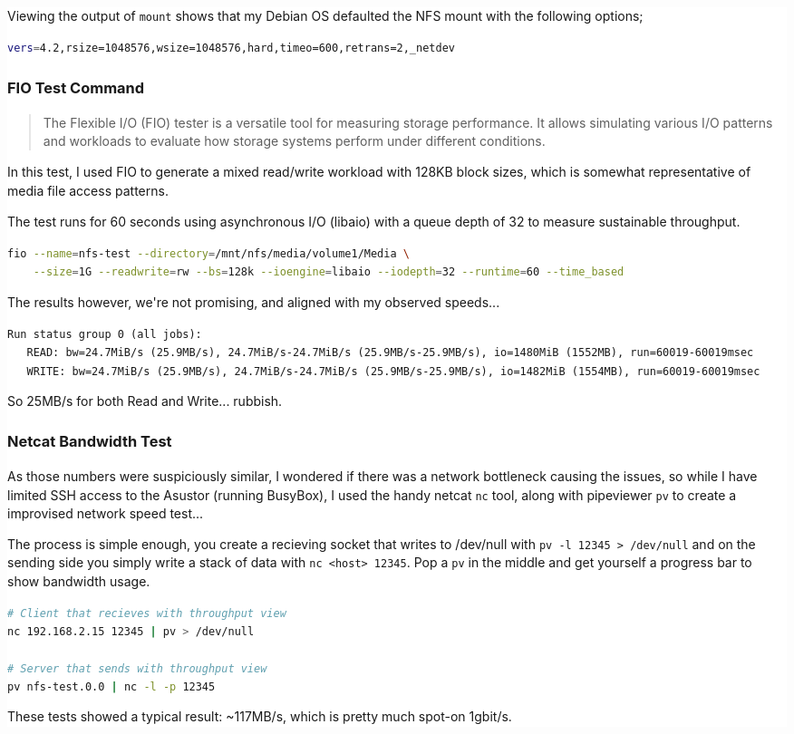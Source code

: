 Viewing the output of `mount` shows that my Debian OS defaulted the NFS mount with the following options;

```bash
vers=4.2,rsize=1048576,wsize=1048576,hard,timeo=600,retrans=2,_netdev
```

### FIO Test Command

> The Flexible I/O (FIO) tester is a versatile tool for measuring storage performance. It allows simulating various I/O patterns and workloads to evaluate how storage systems perform under different conditions. 

In this test, I used FIO to generate a mixed read/write workload with 128KB block sizes, which is somewhat representative of media file access patterns. 

The test runs for 60 seconds using asynchronous I/O (libaio) with a queue depth of 32 to measure sustainable throughput.

```bash
fio --name=nfs-test --directory=/mnt/nfs/media/volume1/Media \
    --size=1G --readwrite=rw --bs=128k --ioengine=libaio --iodepth=32 --runtime=60 --time_based
```

The results however, we're not promising, and aligned with my observed speeds...

```
Run status group 0 (all jobs):
   READ: bw=24.7MiB/s (25.9MB/s), 24.7MiB/s-24.7MiB/s (25.9MB/s-25.9MB/s), io=1480MiB (1552MB), run=60019-60019msec
   WRITE: bw=24.7MiB/s (25.9MB/s), 24.7MiB/s-24.7MiB/s (25.9MB/s-25.9MB/s), io=1482MiB (1554MB), run=60019-60019msec
```

So 25MB/s for both Read and Write... rubbish.

### Netcat Bandwidth Test

As those numbers were suspiciously similar, I wondered if there was a network bottleneck causing the issues, so while I have limited SSH access to the Asustor (running BusyBox), I used the handy netcat `nc` tool, along with pipeviewer `pv` to create a improvised network speed test...


The process is simple enough, you create a recieving socket that writes to /dev/null with `pv -l 12345 > /dev/null` and on the sending side you simply write a stack of data with `nc <host> 12345`. Pop a `pv` in the middle and get yourself a progress bar to show bandwidth usage.


```bash
# Client that recieves with throughput view
nc 192.168.2.15 12345 | pv > /dev/null

# Server that sends with throughput view
pv nfs-test.0.0 | nc -l -p 12345
```

These tests showed a typical result: ~117MB/s, which is pretty much spot-on 1gbit/s.

